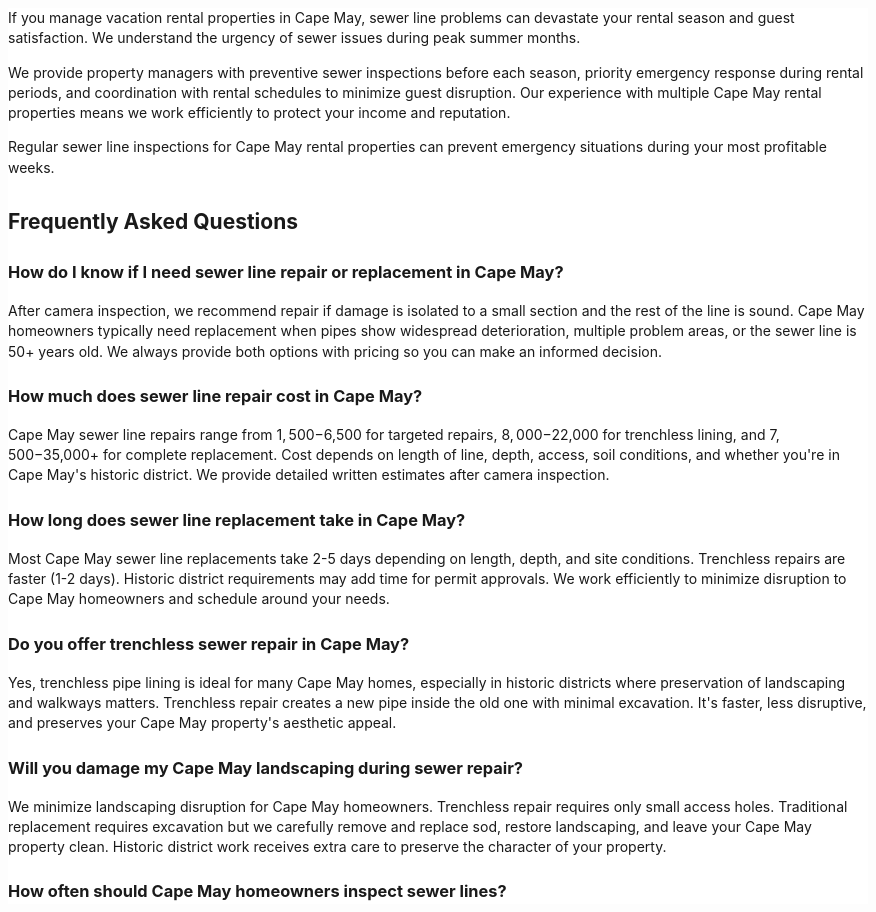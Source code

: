 If you manage vacation rental properties in Cape May, sewer line problems can devastate your rental season and guest satisfaction. We understand the urgency of sewer issues during peak summer months.

We provide property managers with preventive sewer inspections before each season, priority emergency response during rental periods, and coordination with rental schedules to minimize guest disruption. Our experience with multiple Cape May rental properties means we work efficiently to protect your income and reputation.

Regular sewer line inspections for Cape May rental properties can prevent emergency situations during your most profitable weeks.

## Frequently Asked Questions

### How do I know if I need sewer line repair or replacement in Cape May?

After camera inspection, we recommend repair if damage is isolated to a small section and the rest of the line is sound. Cape May homeowners typically need replacement when pipes show widespread deterioration, multiple problem areas, or the sewer line is 50+ years old. We always provide both options with pricing so you can make an informed decision.

### How much does sewer line repair cost in Cape May?

Cape May sewer line repairs range from $1,500-$6,500 for targeted repairs, $8,000-$22,000 for trenchless lining, and $7,500-$35,000+ for complete replacement. Cost depends on length of line, depth, access, soil conditions, and whether you're in Cape May's historic district. We provide detailed written estimates after camera inspection.

### How long does sewer line replacement take in Cape May?

Most Cape May sewer line replacements take 2-5 days depending on length, depth, and site conditions. Trenchless repairs are faster (1-2 days). Historic district requirements may add time for permit approvals. We work efficiently to minimize disruption to Cape May homeowners and schedule around your needs.

### Do you offer trenchless sewer repair in Cape May?

Yes, trenchless pipe lining is ideal for many Cape May homes, especially in historic districts where preservation of landscaping and walkways matters. Trenchless repair creates a new pipe inside the old one with minimal excavation. It's faster, less disruptive, and preserves your Cape May property's aesthetic appeal.

### Will you damage my Cape May landscaping during sewer repair?

We minimize landscaping disruption for Cape May homeowners. Trenchless repair requires only small access holes. Traditional replacement requires excavation but we carefully remove and replace sod, restore landscaping, and leave your Cape May property clean. Historic district work receives extra care to preserve the character of your property.

### How often should Cape May homeowners inspect sewer lines?
